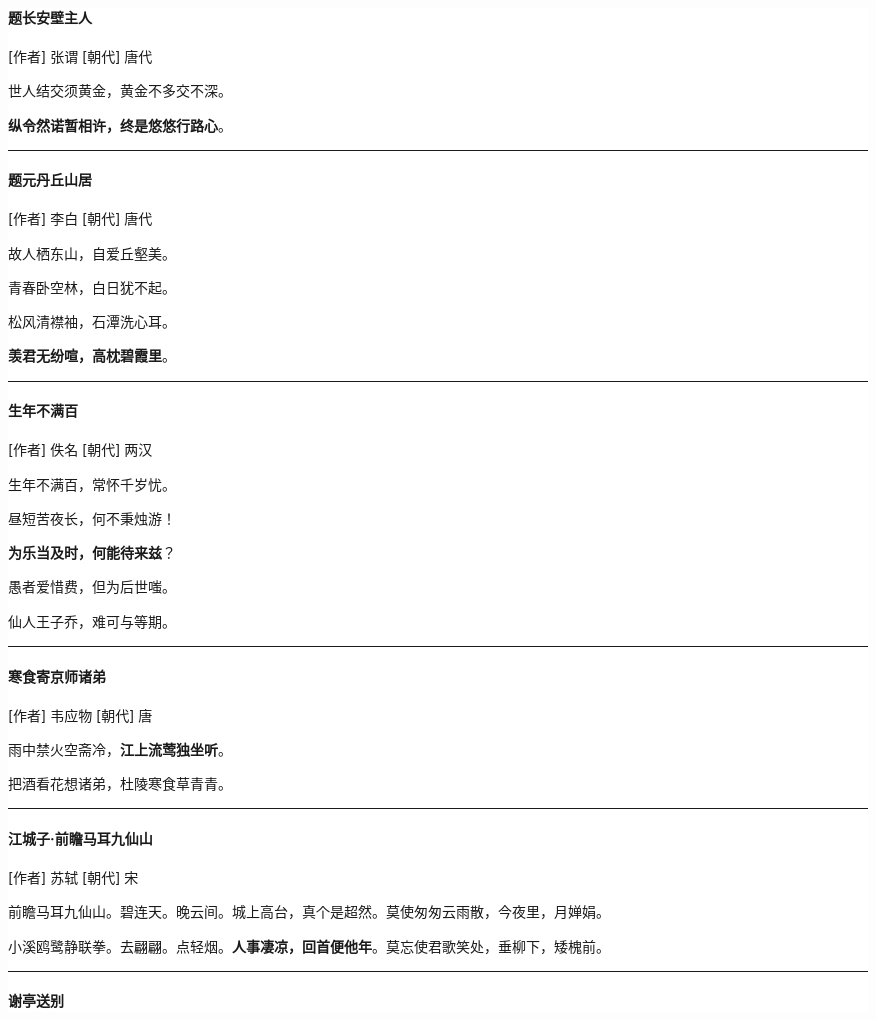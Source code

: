 #### 题长安壁主人

[作者] 张谓 [朝代] 唐代

世人结交须黄金，黄金不多交不深。 

**纵令然诺暂相许，终是悠悠行路心**。 

---

#### 题元丹丘山居

[作者] 李白 [朝代] 唐代

故人栖东山，自爱丘壑美。

青春卧空林，白日犹不起。

松风清襟袖，石潭洗心耳。

**羡君无纷喧，高枕碧霞里**。

---

#### 生年不满百

[作者] 佚名 [朝代] 两汉

生年不满百，常怀千岁忧。

昼短苦夜长，何不秉烛游！

**为乐当及时，何能待来兹**？

愚者爱惜费，但为后世嗤。

仙人王子乔，难可与等期。

---

#### 寒食寄京师诸弟

[作者] 韦应物 [朝代] 唐

雨中禁火空斋冷，**江上流莺独坐听**。

 把酒看花想诸弟，杜陵寒食草青青。 

---

#### 江城子·前瞻马耳九仙山

[作者] 苏轼 [朝代] 宋

前瞻马耳九仙山。碧连天。晚云间。城上高台，真个是超然。莫使匆匆云雨散，今夜里，月婵娟。

小溪鸥鹭静联拳。去翩翩。点轻烟。**人事凄凉，回首便他年**。莫忘使君歌笑处，垂柳下，矮槐前。

---

#### 谢亭送别
